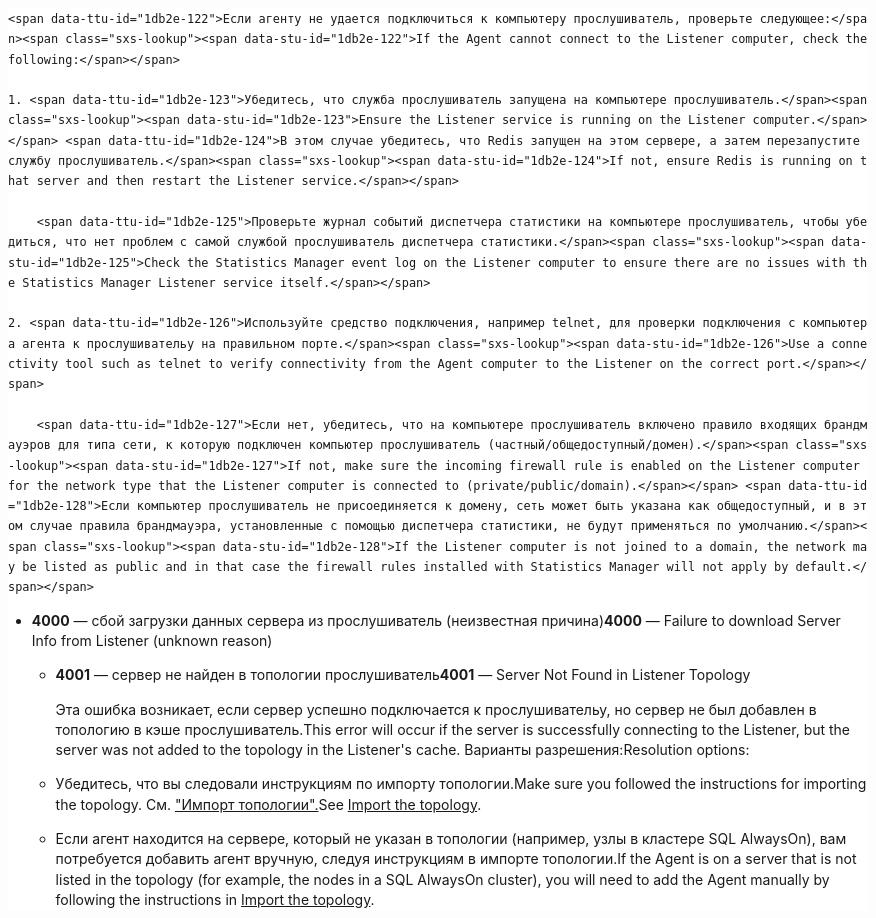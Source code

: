     <span data-ttu-id="1db2e-122">Если агенту не удается подключиться к компьютеру прослушиватель, проверьте следующее:</span><span class="sxs-lookup"><span data-stu-id="1db2e-122">If the Agent cannot connect to the Listener computer, check the following:</span></span>
    
    1. <span data-ttu-id="1db2e-123">Убедитесь, что служба прослушиватель запущена на компьютере прослушиватель.</span><span class="sxs-lookup"><span data-stu-id="1db2e-123">Ensure the Listener service is running on the Listener computer.</span></span> <span data-ttu-id="1db2e-124">В этом случае убедитесь, что Redis запущен на этом сервере, а затем перезапустите службу прослушиватель.</span><span class="sxs-lookup"><span data-stu-id="1db2e-124">If not, ensure Redis is running on that server and then restart the Listener service.</span></span>
        
        <span data-ttu-id="1db2e-125">Проверьте журнал событий диспетчера статистики на компьютере прослушиватель, чтобы убедиться, что нет проблем с самой службой прослушиватель диспетчера статистики.</span><span class="sxs-lookup"><span data-stu-id="1db2e-125">Check the Statistics Manager event log on the Listener computer to ensure there are no issues with the Statistics Manager Listener service itself.</span></span>
        
    2. <span data-ttu-id="1db2e-126">Используйте средство подключения, например telnet, для проверки подключения с компьютера агента к прослушивательу на правильном порте.</span><span class="sxs-lookup"><span data-stu-id="1db2e-126">Use a connectivity tool such as telnet to verify connectivity from the Agent computer to the Listener on the correct port.</span></span>
        
        <span data-ttu-id="1db2e-127">Если нет, убедитесь, что на компьютере прослушиватель включено правило входящих брандмауэров для типа сети, к которую подключен компьютер прослушиватель (частный/общедоступный/домен).</span><span class="sxs-lookup"><span data-stu-id="1db2e-127">If not, make sure the incoming firewall rule is enabled on the Listener computer for the network type that the Listener computer is connected to (private/public/domain).</span></span> <span data-ttu-id="1db2e-128">Если компьютер прослушиватель не присоединяется к домену, сеть может быть указана как общедоступный, и в этом случае правила брандмауэра, установленные с помощью диспетчера статистики, не будут применяться по умолчанию.</span><span class="sxs-lookup"><span data-stu-id="1db2e-128">If the Listener computer is not joined to a domain, the network may be listed as public and in that case the firewall rules installed with Statistics Manager will not apply by default.</span></span>
    
- <span data-ttu-id="1db2e-129">**4000** — сбой загрузки данных сервера из прослушиватель (неизвестная причина)</span><span class="sxs-lookup"><span data-stu-id="1db2e-129">**4000** — Failure to download Server Info from Listener (unknown reason)</span></span>
    
  - <span data-ttu-id="1db2e-130">**4001** — сервер не найден в топологии прослушиватель</span><span class="sxs-lookup"><span data-stu-id="1db2e-130">**4001** — Server Not Found in Listener Topology</span></span>
    
    <span data-ttu-id="1db2e-131">Эта ошибка возникает, если сервер успешно подключается к прослушивательу, но сервер не был добавлен в топологию в кэше прослушиватель.</span><span class="sxs-lookup"><span data-stu-id="1db2e-131">This error will occur if the server is successfully connecting to the Listener, but the server was not added to the topology in the Listener's cache.</span></span> <span data-ttu-id="1db2e-132">Варианты разрешения:</span><span class="sxs-lookup"><span data-stu-id="1db2e-132">Resolution options:</span></span>
    
  - <span data-ttu-id="1db2e-133">Убедитесь, что вы следовали инструкциям по импорту топологии.</span><span class="sxs-lookup"><span data-stu-id="1db2e-133">Make sure you followed the instructions for importing the topology.</span></span> <span data-ttu-id="1db2e-134">См. ["Импорт топологии".](deploy.md#BKMK_ImportTopology)</span><span class="sxs-lookup"><span data-stu-id="1db2e-134">See [Import the topology](deploy.md#BKMK_ImportTopology).</span></span> 
    
  - <span data-ttu-id="1db2e-135">Если агент находится на сервере, который не указан в топологии (например, узлы в кластере SQL AlwaysOn), вам потребуется добавить [](deploy.md#BKMK_ImportTopology)агент вручную, следуя инструкциям в импорте топологии.</span><span class="sxs-lookup"><span data-stu-id="1db2e-135">If the Agent is on a server that is not listed in the topology (for example, the nodes in a SQL AlwaysOn cluster), you will need to add the Agent manually by following the instructions in [Import the topology](deploy.md#BKMK_ImportTopology).</span></span>
    